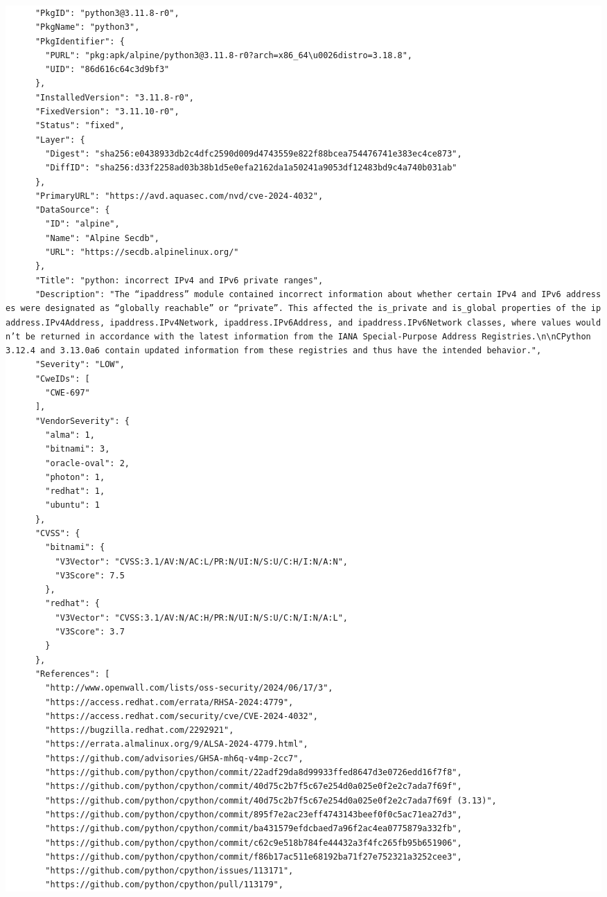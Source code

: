          "PkgID": "python3@3.11.8-r0",
          "PkgName": "python3",
          "PkgIdentifier": {
            "PURL": "pkg:apk/alpine/python3@3.11.8-r0?arch=x86_64\u0026distro=3.18.8",
            "UID": "86d616c64c3d9bf3"
          },
          "InstalledVersion": "3.11.8-r0",
          "FixedVersion": "3.11.10-r0",
          "Status": "fixed",
          "Layer": {
            "Digest": "sha256:e0438933db2c4dfc2590d009d4743559e822f88bcea754476741e383ec4ce873",
            "DiffID": "sha256:d33f2258ad03b38b1d5e0efa2162da1a50241a9053df12483bd9c4a740b031ab"
          },
          "PrimaryURL": "https://avd.aquasec.com/nvd/cve-2024-4032",
          "DataSource": {
            "ID": "alpine",
            "Name": "Alpine Secdb",
            "URL": "https://secdb.alpinelinux.org/"
          },
          "Title": "python: incorrect IPv4 and IPv6 private ranges",
          "Description": "The “ipaddress” module contained incorrect information about whether certain IPv4 and IPv6 addresses were designated as “globally reachable” or “private”. This affected the is_private and is_global properties of the ipaddress.IPv4Address, ipaddress.IPv4Network, ipaddress.IPv6Address, and ipaddress.IPv6Network classes, where values wouldn’t be returned in accordance with the latest information from the IANA Special-Purpose Address Registries.\n\nCPython 3.12.4 and 3.13.0a6 contain updated information from these registries and thus have the intended behavior.",
          "Severity": "LOW",
          "CweIDs": [
            "CWE-697"
          ],
          "VendorSeverity": {
            "alma": 1,
            "bitnami": 3,
            "oracle-oval": 2,
            "photon": 1,
            "redhat": 1,
            "ubuntu": 1
          },
          "CVSS": {
            "bitnami": {
              "V3Vector": "CVSS:3.1/AV:N/AC:L/PR:N/UI:N/S:U/C:H/I:N/A:N",
              "V3Score": 7.5
            },
            "redhat": {
              "V3Vector": "CVSS:3.1/AV:N/AC:H/PR:N/UI:N/S:U/C:N/I:N/A:L",
              "V3Score": 3.7
            }
          },
          "References": [
            "http://www.openwall.com/lists/oss-security/2024/06/17/3",
            "https://access.redhat.com/errata/RHSA-2024:4779",
            "https://access.redhat.com/security/cve/CVE-2024-4032",
            "https://bugzilla.redhat.com/2292921",
            "https://errata.almalinux.org/9/ALSA-2024-4779.html",
            "https://github.com/advisories/GHSA-mh6q-v4mp-2cc7",
            "https://github.com/python/cpython/commit/22adf29da8d99933ffed8647d3e0726edd16f7f8",
            "https://github.com/python/cpython/commit/40d75c2b7f5c67e254d0a025e0f2e2c7ada7f69f",
            "https://github.com/python/cpython/commit/40d75c2b7f5c67e254d0a025e0f2e2c7ada7f69f (3.13)",
            "https://github.com/python/cpython/commit/895f7e2ac23eff4743143beef0f0c5ac71ea27d3",
            "https://github.com/python/cpython/commit/ba431579efdcbaed7a96f2ac4ea0775879a332fb",
            "https://github.com/python/cpython/commit/c62c9e518b784fe44432a3f4fc265fb95b651906",
            "https://github.com/python/cpython/commit/f86b17ac511e68192ba71f27e752321a3252cee3",
            "https://github.com/python/cpython/issues/113171",
            "https://github.com/python/cpython/pull/113179",